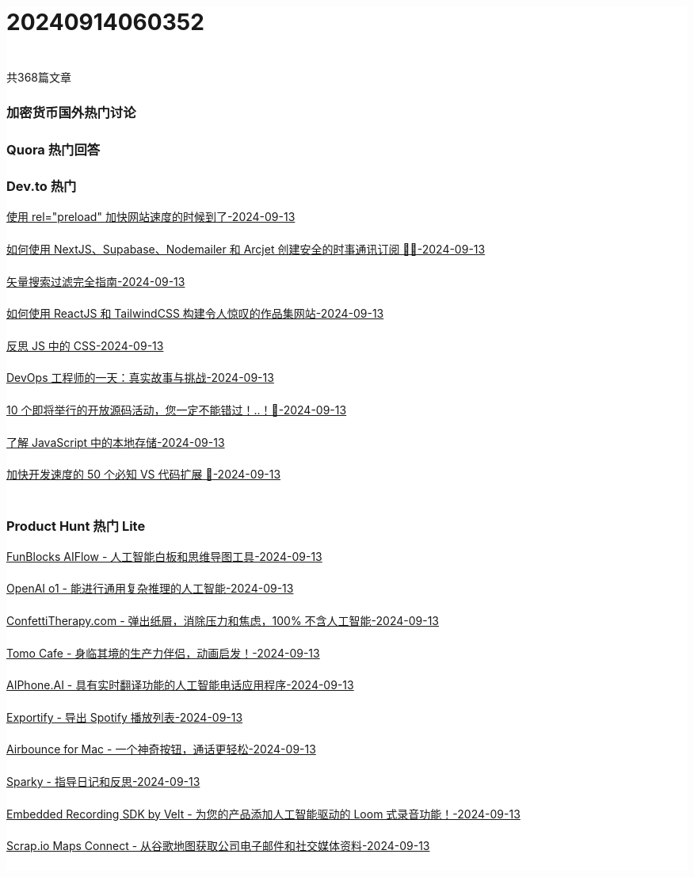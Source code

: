 <h1>20240914060352</h1><br/>共368篇文章


###  加密货币国外热门讨论







###  Quora 热门回答







###  Dev.to 热门

<a target=_blank rel=nofollow href="https://dev.to/rajeshkumaryadavdotcom/speed-up-your-website-with-relpreload-166m" >使用 rel="preload" 加快网站速度的时候到了-2024-09-13</a><br/><br/><a target=_blank rel=nofollow href="https://dev.to/madza/how-to-create-a-secure-newsletter-subscription-with-nextjs-supabase-nodemailer-and-arcjet-3ll7" >如何使用 NextJS、Supabase、Nodemailer 和 Arcjet 创建安全的时事通讯订阅 🔐💯-2024-09-13</a><br/><br/><a target=_blank rel=nofollow href="https://dev.to/qdrant/a-complete-guide-to-filtering-in-vector-search-33lk" >矢量搜索过滤完全指南-2024-09-13</a><br/><br/><a target=_blank rel=nofollow href="https://dev.to/codewithsadee/how-to-build-stunning-portfolio-website-using-reactjs-and-tailwindcss-hla" >如何使用 ReactJS 和 TailwindCSS 构建令人惊叹的作品集网站-2024-09-13</a><br/><br/><a target=_blank rel=nofollow href="https://dev.to/black7375/rethinking-css-in-js-5dip" >反思 JS 中的 CSS-2024-09-13</a><br/><br/><a target=_blank rel=nofollow href="https://dev.to/prodevopsguytech/a-day-in-the-life-of-a-devops-engineer-real-stories-and-challenges-451j" >DevOps 工程师的一天：真实故事与挑战-2024-09-13</a><br/><br/><a target=_blank rel=nofollow href="https://dev.to/rohan_sharma/10-upcoming-open-source-events-you-can-not-miss-1a7b" >10 个即将举行的开放源码活动，您一定不能错过！..！🦚-2024-09-13</a><br/><br/><a target=_blank rel=nofollow href="https://dev.to/vyan/understanding-local-storage-in-javascript-25e5" >了解 JavaScript 中的本地存储-2024-09-13</a><br/><br/><a target=_blank rel=nofollow href="https://dev.to/lokesh_singh/50-must-know-vs-code-extensions-for-faster-development-5e7a" >加快开发速度的 50 个必知 VS 代码扩展 🚀-2024-09-13</a><br/><br/>





###  Product Hunt 热门 Lite

<a target=_blank rel=nofollow href="https://www.funblocks.net/aiflow.html" >FunBlocks AIFlow - 人工智能白板和思维导图工具-2024-09-13</a><br/><br/><a target=_blank rel=nofollow href="https://openai.com/index/learning-to-reason-with-llms/" >OpenAI o1 - 能进行通用复杂推理的人工智能-2024-09-13</a><br/><br/><a target=_blank rel=nofollow href="https://confettitherapy.com/" >ConfettiTherapy.com - 弹出纸屑，消除压力和焦虑，100% 不含人工智能-2024-09-13</a><br/><br/><a target=_blank rel=nofollow href="https://studycafe.world/" >Tomo Cafe - 身临其境的生产力伴侣，动画启发！-2024-09-13</a><br/><br/><a target=_blank rel=nofollow href="https://www.aiphone.ai/" >AIPhone.AI - 具有实时翻译功能的人工智能电话应用程序-2024-09-13</a><br/><br/><a target=_blank rel=nofollow href="https://exportify.app/" >Exportify - 导出 Spotify 播放列表-2024-09-13</a><br/><br/><a target=_blank rel=nofollow href="https://www.airbounce.co/" >Airbounce for Mac - 一个神奇按钮，通话更轻松-2024-09-13</a><br/><br/><a target=_blank rel=nofollow href="https://www.sparkylife.co/" >Sparky - 指导日记和反思-2024-09-13</a><br/><br/><a target=_blank rel=nofollow href="https://velt.dev/recording" >Embedded Recording SDK by Velt - 为您的产品添加人工智能驱动的 Loom 式录音功能！-2024-09-13</a><br/><br/><a target=_blank rel=nofollow href="https://scrap.io/chrome-extension" >Scrap.io Maps Connect - 从谷歌地图获取公司电子邮件和社交媒体资料-2024-09-13</a><br/><br/>


